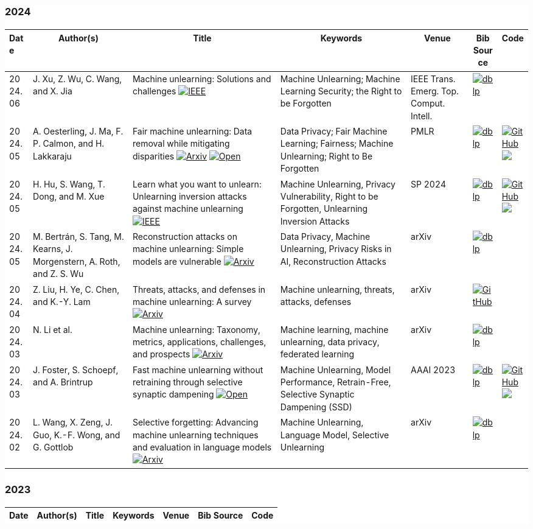 <a id="paper-machine_unlearning-2024"></a>
### 2024
| Date | Author(s) | Title | Keywords | Venue |  Bib Source | Code |
|:--------- | ----- | ----- | ----- | ----- |  ----- | ----- |
|2024.06 | J. Xu, Z. Wu, C. Wang, and X. Jia | Machine unlearning: Solutions and challenges [![IEEE](https://img.shields.io/badge/IEEE-00629B.svg?style=for-the-badge&logo=IEEE&logoColor=white)](https://doi.org/10.1109/TETCI.2024.3379240)  | Machine Unlearning; Machine Learning Security; the Right to be Forgotten  | IEEE Trans. Emerg. Top. Comput. Intell. |  [![dblp](https://img.shields.io/badge/dblp-004F9F.svg?style=for-the-badge&logo=dblp&logoColor=white)](https://dblp.org/rec/journals/tetci/XuWWJ24) |  |
|2024.05 | A. Oesterling, J. Ma, F. P. Calmon, and H. Lakkaraju | Fair machine unlearning: Data removal while mitigating disparities [![Arxiv](https://img.shields.io/badge/arXiv-2307.14754-B21A1B?style=flat)](https://arxiv.org/abs/2307.14754) [![Open](https://img.shields.io/badge/Open%20Access-F68212.svg?style=flat&logo=Open-Access&logoColor=white)](https://proceedings.mlr.press/v238/oesterling24a/oesterling24a.pdf) | Data Privacy; Fair Machine Learning; Fairness; Machine Unlearning; Right to Be Forgotten  | PMLR |  [![dblp](https://img.shields.io/badge/dblp-004F9F.svg?style=for-the-badge&logo=dblp&logoColor=white)](https://dblp.org/rec/conf/aistats/OesterlingMCL24) | [![GitHub](https://img.shields.io/badge/GitHub-181717?style=flat&logo=github&logoColor=white)](https://github.com/AI4LIFE-GROUP/fair-unlearning) ![ ](https://img.shields.io/github/last-commit/AI4LIFE-GROUP/fair-unlearning?style=for-the-badge)   |
| 2024.05 | H. Hu, S. Wang, T. Dong, and M. Xue | Learn what you want to unlearn: Unlearning inversion attacks against machine unlearning [![IEEE](https://img.shields.io/badge/IEEE-00629B.svg?style=for-the-badge&logo=IEEE&logoColor=white)](https://doi.org/10.1109/SP54263.2024.00248) | Machine Unlearning, Privacy Vulnerability, Right to be Forgotten, Unlearning Inversion Attacks |  SP 2024 |  [![dblp](https://img.shields.io/badge/dblp-004F9F.svg?style=for-the-badge&logo=dblp&logoColor=white)](https://dblp.org/rec/conf/sp/HuWDX24) | [![GitHub](https://img.shields.io/badge/GitHub-181717?style=flat&logo=github&logoColor=white)](https://github.com/TASI-LAB/Unlearning-inversion-attacks) ![ ](https://img.shields.io/github/last-commit/TASI-LAB/Unlearning-inversion-attacks)  |
| 2024.05 | M. Bertrán, S. Tang, M. Kearns, J. Morgenstern, A. Roth, and Z. S. Wu | Reconstruction attacks on machine unlearning: Simple models are vulnerable [![Arxiv](https://img.shields.io/badge/arXiv-2405.20272-B21A1B?style=flat)](https://doi.org/10.48550/arXiv.2405.20272) | Data Privacy, Machine Unlearning, Privacy Risks in AI, Reconstruction Attacks  | arXiv |  [![dblp](https://img.shields.io/badge/dblp-004F9F.svg?style=for-the-badge&logo=dblp&logoColor=white)](https://dblp.org/rec/journals/corr/abs-2405-20272) |   |
2024.04 | Z. Liu, H. Ye, C. Chen, and K.-Y. Lam | Threats, attacks, and defenses in machine unlearning: A survey [![Arxiv](https://img.shields.io/badge/arXiv-2403.13682-B21A1B?style=flat)](https://doi.org/10.48550/arXiv.2403.13682) | Machine unlearning, threats, attacks, defenses  | arXiv |  [![GitHub](https://img.shields.io/badge/dblp-004F9F.svg?style=for-the-badge&logo=dblp&logoColor=white)](https://dblp.org/rec/journals/corr/abs-2403-13682) |   |
|2024.03 | N. Li et al. | Machine unlearning: Taxonomy, metrics, applications, challenges, and prospects [![Arxiv](https://img.shields.io/badge/arXiv-2403.08254-B21A1B?style=flat)](https://doi.org/10.48550/arXiv.2403.08254) | Machine learning, machine unlearning, data privacy, federated learning  | arXiv |  [![dblp](https://img.shields.io/badge/dblp-004F9F.svg?style=for-the-badge&logo=dblp&logoColor=white)](https://dblp.org/rec/journals/corr/abs-2403-08254) |   |
| 2024.03 | J. Foster, S. Schoepf, and A. Brintrup | Fast machine unlearning without retraining through selective synaptic dampening [![Open](https://img.shields.io/badge/Open%20Access-F68212.svg?style=flat&logo=Open-Access&logoColor=white)](https://doi.org/10.1609/aaai.v38i11.29092) |  Machine Unlearning, Model Performance, Retrain-Free, Selective Synaptic Dampening (SSD) |  AAAI 2023 |  [![dblp](https://img.shields.io/badge/dblp-004F9F.svg?style=for-the-badge&logo=dblp&logoColor=white)](https://dblp.org/rec/conf/aaai/FosterSB24) | [![GitHub](https://img.shields.io/badge/GitHub-181717?style=flat&logo=github&logoColor=white)](https://github.com/AI4LIFE-GROUP/fair-unlearning) ![ ](https://img.shields.io/github/last-commit/AI4LIFE-GROUP/fair-unlearning?style=for-the-badge)   |
| 2024.02 | L. Wang, X. Zeng, J. Guo, K.-F. Wong, and G. Gottlob | Selective forgetting: Advancing machine unlearning techniques and evaluation in language models [![Arxiv](https://img.shields.io/badge/arXiv-2402.05813-B21A1B?style=flat)](https://doi.org/10.48550/arXiv.2402.05813) | Machine Unlearning, Language Model, Selective Unlearning  | arXiv |  [![dblp](https://img.shields.io/badge/dblp-004F9F.svg?style=for-the-badge&logo=dblp&logoColor=white)](https://dblp.org/rec/journals/corr/abs-2402-05813) |   |



<a id="paper-machine_unlearning-2023"></a>
### 2023
| Date | Author(s) | Title | Keywords | Venue |  Bib Source | Code |
|:--------- | ----- | ----- | ----- | ----- |  ----- | ----- |